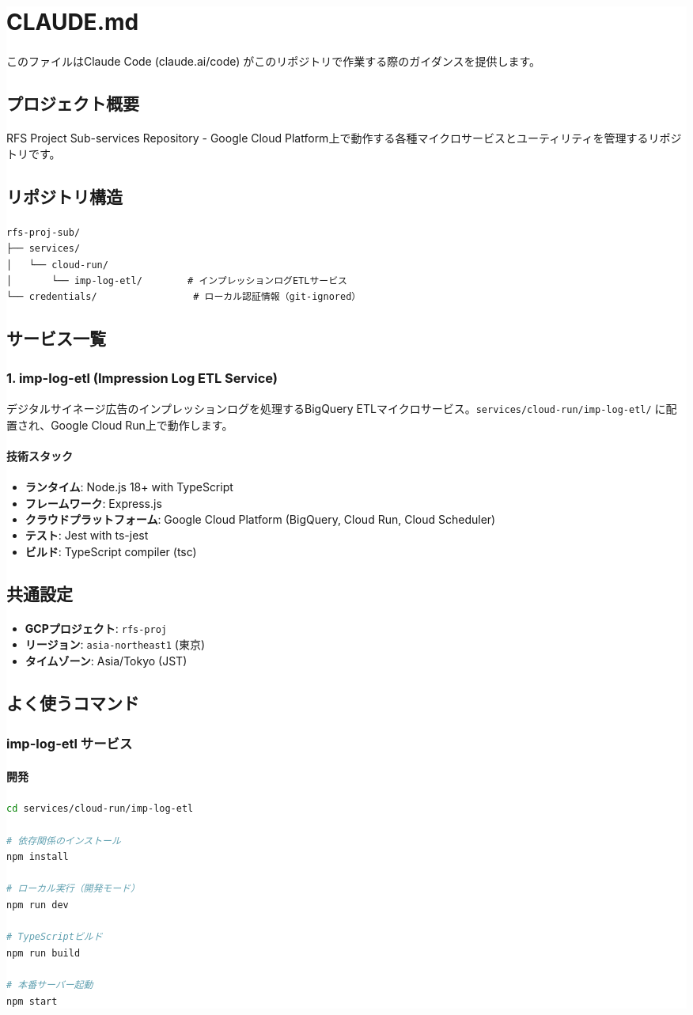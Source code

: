 # CLAUDE.md

このファイルはClaude Code (claude.ai/code) がこのリポジトリで作業する際のガイダンスを提供します。

## プロジェクト概要

RFS Project Sub-services Repository - Google Cloud Platform上で動作する各種マイクロサービスとユーティリティを管理するリポジトリです。

## リポジトリ構造

```
rfs-proj-sub/
├── services/
│   └── cloud-run/
│       └── imp-log-etl/        # インプレッションログETLサービス
└── credentials/                 # ローカル認証情報（git-ignored）
```

## サービス一覧

### 1. imp-log-etl (Impression Log ETL Service)

デジタルサイネージ広告のインプレッションログを処理するBigQuery ETLマイクロサービス。`services/cloud-run/imp-log-etl/` に配置され、Google Cloud Run上で動作します。

#### 技術スタック

- **ランタイム**: Node.js 18+ with TypeScript
- **フレームワーク**: Express.js
- **クラウドプラットフォーム**: Google Cloud Platform (BigQuery, Cloud Run, Cloud Scheduler)
- **テスト**: Jest with ts-jest
- **ビルド**: TypeScript compiler (tsc)

## 共通設定

- **GCPプロジェクト**: `rfs-proj`
- **リージョン**: `asia-northeast1` (東京)
- **タイムゾーン**: Asia/Tokyo (JST)

## よく使うコマンド

### imp-log-etl サービス

#### 開発
```bash
cd services/cloud-run/imp-log-etl

# 依存関係のインストール
npm install

# ローカル実行（開発モード）
npm run dev

# TypeScriptビルド
npm run build

# 本番サーバー起動
npm start
```
